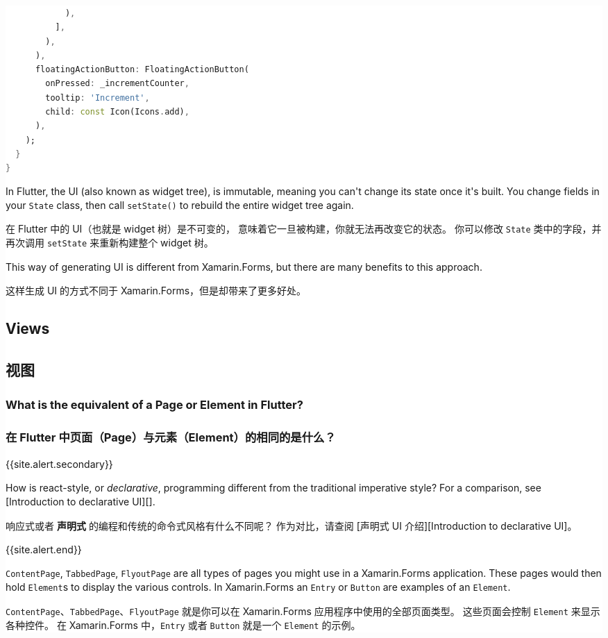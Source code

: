 ```dart
            ),
          ],
        ),
      ),
      floatingActionButton: FloatingActionButton(
        onPressed: _incrementCounter,
        tooltip: 'Increment',
        child: const Icon(Icons.add),
      ),
    );
  }
}
```

In Flutter, the UI (also known as widget tree), is immutable,
meaning you can't change its state once it's built.
You change fields in your `State` class, then call `setState()`
to rebuild the entire widget tree again.

在 Flutter 中的 UI（也就是 widget 树）是不可变的，
意味着它一旦被构建，你就无法再改变它的状态。
你可以修改 `State` 类中的字段，并再次调用 `setState` 来重新构建整个 widget 树。

This way of generating UI is different from Xamarin.Forms,
but there are many benefits to this approach.

这样生成 UI 的方式不同于 Xamarin.Forms，但是却带来了更多好处。

## Views

## 视图

### What is the equivalent of a Page or Element in Flutter?

### 在 Flutter 中页面（Page）与元素（Element）的相同的是什么？

{{site.alert.secondary}}

  How is react-style, or _declarative_, programming different from the
  traditional imperative style?
  For a comparison, see [Introduction to declarative UI][].

  响应式或者 **声明式** 的编程和传统的命令式风格有什么不同呢？
  作为对比，请查阅 [声明式 UI 介绍][Introduction to declarative UI]。

{{site.alert.end}}

`ContentPage`, `TabbedPage`, `FlyoutPage` are all types of pages
you might use in a Xamarin.Forms application.
These pages would then hold `Element`s to display the various controls.
In Xamarin.Forms an `Entry` or `Button` are examples of an `Element`.

`ContentPage`、`TabbedPage`、`FlyoutPage`
就是你可以在 Xamarin.Forms 应用程序中使用的全部页面类型。
这些页面会控制 `Element` 来显示各种控件。
在 Xamarin.Forms 中，`Entry` 或者 `Button` 就是一个 `Element` 的示例。


[`CupertinoApp`]: {{site.api}}/flutter/cupertino/CupertinoApp-class.html
[`MaterialApp`]: {{site.api}}/flutter/material/MaterialApp-class.html
[`WidgetsApp`]: {{site.api}}/flutter/widgets/WidgetsApp-class.html
[`CupertinoApp`]: {{site.api}}/flutter/cupertino/CupertinoApp-class.html
[`MaterialApp`]: {{site.api}}/flutter/material/MaterialApp-class.html
[`WidgetsApp`]: {{site.api}}/flutter/widgets/WidgetsApp-class.html
[Custom Paint]: {{site.so}}/questions/46241071/create-signature-area-for-mobile-app-in-dart-flutter
[`AppLifecycleStatus` documentation]: {{site.api}}/flutter/dart-ui/AppLifecycleState.html